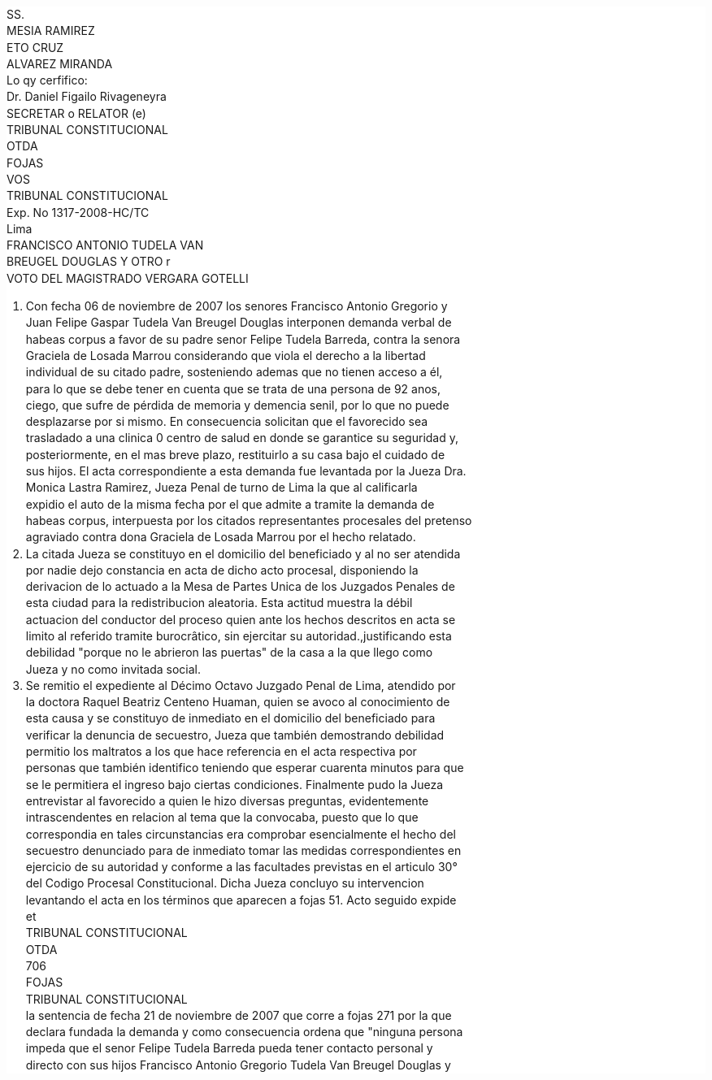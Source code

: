 SS.  
MESIA RAMIREZ  
ETO CRUZ  
ALVAREZ MIRANDA  
Lo qy cerfifico:  
Dr. Daniel Figailo Rivageneyra  
SECRETAR o RELATOR (e)  
TRIBUNAL CONSTITUCIONAL  
OTDA  
FOJAS  
VOS  
TRIBUNAL CONSTITUCIONAL  
Exp. No 1317-2008-HC/TC  
Lima  
FRANCISCO ANTONIO TUDELA VAN  
BREUGEL DOUGLAS Y OTRO r  
VOTO DEL MAGISTRADO VERGARA GOTELLI  
1. Con fecha 06 de noviembre de 2007 los senores Francisco Antonio Gregorio y  
Juan Felipe Gaspar Tudela Van Breugel Douglas interponen demanda verbal de  
habeas corpus a favor de su padre senor Felipe Tudela Barreda, contra la senora  
Graciela de Losada Marrou considerando que viola el derecho a la libertad  
individual de su citado padre, sosteniendo ademas que no tienen acceso a él,  
para lo que se debe tener en cuenta que se trata de una persona de 92 anos,  
ciego, que sufre de pérdida de memoria y demencia senil, por lo que no puede  
desplazarse por si mismo. En consecuencia solicitan que el favorecido sea  
trasladado a una clinica 0 centro de salud en donde se garantice su seguridad y,  
posteriormente, en el mas breve plazo, restituirlo a su casa bajo el cuidado de  
sus hijos. El acta correspondiente a esta demanda fue levantada por la Jueza Dra.  
Monica Lastra Ramirez, Jueza Penal de turno de Lima la que al calificarla  
expidio el auto de la misma fecha por el que admite a tramite la demanda de  
habeas corpus, interpuesta por los citados representantes procesales del pretenso  
agraviado contra dona Graciela de Losada Marrou por el hecho relatado.  
2. La citada Jueza se constituyo en el domicilio del beneficiado y al no ser atendida  
por nadie dejo constancia en acta de dicho acto procesal, disponiendo la  
derivacion de lo actuado a la Mesa de Partes Unica de los Juzgados Penales de  
esta ciudad para la redistribucion aleatoria. Esta actitud muestra la débil  
actuacion del conductor del proceso quien ante los hechos descritos en acta se  
limito al referido tramite burocrâtico, sin ejercitar su autoridad.,justificando esta  
debilidad "porque no le abrieron las puertas" de la casa a la que llego como  
Jueza y no como invitada social.  
3. Se remitio el expediente al Décimo Octavo Juzgado Penal de Lima, atendido por  
la doctora Raquel Beatriz Centeno Huaman, quien se avoco al conocimiento de  
esta causa y se constituyo de inmediato en el domicilio del beneficiado para  
verificar la denuncia de secuestro, Jueza que también demostrando debilidad  
permitio los maltratos a los que hace referencia en el acta respectiva por  
personas que también identifico teniendo que esperar cuarenta minutos para que  
se le permitiera el ingreso bajo ciertas condiciones. Finalmente pudo la Jueza  
entrevistar al favorecido a quien le hizo diversas preguntas, evidentemente  
intrascendentes en relacion al tema que la convocaba, puesto que lo que  
correspondia en tales circunstancias era comprobar esencialmente el hecho del  
secuestro denunciado para de inmediato tomar las medidas correspondientes en  
ejercicio de su autoridad y conforme a las facultades previstas en el articulo 30°  
del Codigo Procesal Constitucional. Dicha Jueza concluyo su intervencion  
levantando el acta en los términos que aparecen a fojas 51. Acto seguido expide  
et  
TRIBUNAL CONSTITUCIONAL  
OTDA  
706  
FOJAS  
TRIBUNAL CONSTITUCIONAL  
la sentencia de fecha 21 de noviembre de 2007 que corre a fojas 271 por la que  
declara fundada la demanda y como consecuencia ordena que "ninguna persona  
impeda que el senor Felipe Tudela Barreda pueda tener contacto personal y  
directo con sus hijos Francisco Antonio Gregorio Tudela Van Breugel Douglas y  